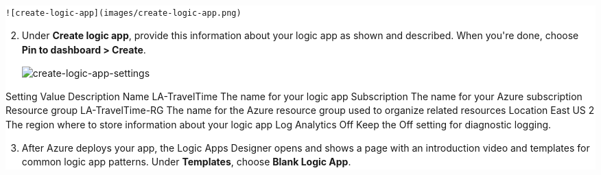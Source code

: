 	![create-logic-app](images/create-logic-app.png)

2. Under **Create logic app**, provide this information about your logic app as shown and described. When you're done, choose **Pin to dashboard > Create**.

	![create-logic-app-settings](images/create-logic-app-settingsp.png)

Setting		Value				Description
Name		LA-TravelTime			The name for your logic app
Subscription	<your-Azure-subscription-name>	The name for your Azure subscription
Resource group	LA-TravelTime-RG		The name for the Azure resource group used to organize related resources
Location	East US 2			The region where to store information about your logic app
Log Analytics	Off				Keep the Off setting for diagnostic logging.

3. After Azure deploys your app, the Logic Apps Designer opens and shows a page with an introduction video and templates for common logic app patterns. Under **Templates**, choose **Blank Logic App**.
